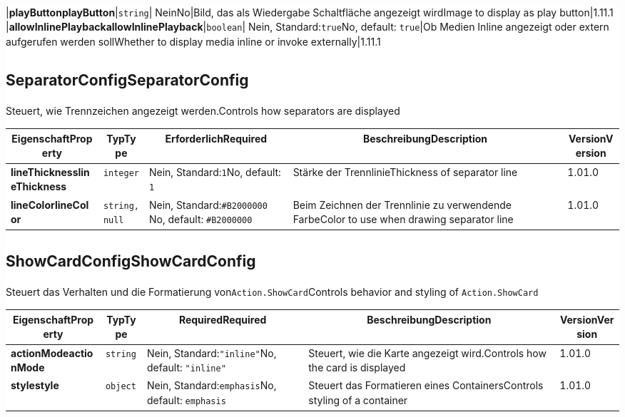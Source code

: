 |<span data-ttu-id="cf010-378">**playButton**</span><span class="sxs-lookup"><span data-stu-id="cf010-378">**playButton**</span></span>|`string`| <span data-ttu-id="cf010-379">Nein</span><span class="sxs-lookup"><span data-stu-id="cf010-379">No</span></span>|<span data-ttu-id="cf010-380">Bild, das als Wiedergabe Schaltfläche angezeigt wird</span><span class="sxs-lookup"><span data-stu-id="cf010-380">Image to display as play button</span></span>|<span data-ttu-id="cf010-381">1.1</span><span class="sxs-lookup"><span data-stu-id="cf010-381">1.1</span></span>
|<span data-ttu-id="cf010-382">**allowInlinePlayback**</span><span class="sxs-lookup"><span data-stu-id="cf010-382">**allowInlinePlayback**</span></span>|`boolean`| <span data-ttu-id="cf010-383">Nein, Standard:`true`</span><span class="sxs-lookup"><span data-stu-id="cf010-383">No, default: `true`</span></span>|<span data-ttu-id="cf010-384">Ob Medien Inline angezeigt oder extern aufgerufen werden soll</span><span class="sxs-lookup"><span data-stu-id="cf010-384">Whether to display media inline or invoke externally</span></span>|<span data-ttu-id="cf010-385">1.1</span><span class="sxs-lookup"><span data-stu-id="cf010-385">1.1</span></span>


<a name="schema-separatorconfig"></a>
## <a name="separatorconfig"></a><span data-ttu-id="cf010-386">SeparatorConfig</span><span class="sxs-lookup"><span data-stu-id="cf010-386">SeparatorConfig</span></span>

<span data-ttu-id="cf010-387">Steuert, wie Trennzeichen angezeigt werden.</span><span class="sxs-lookup"><span data-stu-id="cf010-387">Controls how separators are displayed</span></span>

|<span data-ttu-id="cf010-388">Eigenschaft</span><span class="sxs-lookup"><span data-stu-id="cf010-388">Property</span></span>|<span data-ttu-id="cf010-389">Typ</span><span class="sxs-lookup"><span data-stu-id="cf010-389">Type</span></span>|<span data-ttu-id="cf010-390">Erforderlich</span><span class="sxs-lookup"><span data-stu-id="cf010-390">Required</span></span>|<span data-ttu-id="cf010-391">Beschreibung</span><span class="sxs-lookup"><span data-stu-id="cf010-391">Description</span></span>|<span data-ttu-id="cf010-392">Version</span><span class="sxs-lookup"><span data-stu-id="cf010-392">Version</span></span>|
|--------|----|--------|-----------|-------|
|<span data-ttu-id="cf010-393">**lineThickness**</span><span class="sxs-lookup"><span data-stu-id="cf010-393">**lineThickness**</span></span>|`integer`| <span data-ttu-id="cf010-394">Nein, Standard:`1`</span><span class="sxs-lookup"><span data-stu-id="cf010-394">No, default: `1`</span></span>|<span data-ttu-id="cf010-395">Stärke der Trennlinie</span><span class="sxs-lookup"><span data-stu-id="cf010-395">Thickness of separator line</span></span>|<span data-ttu-id="cf010-396">1.0</span><span class="sxs-lookup"><span data-stu-id="cf010-396">1.0</span></span>
|<span data-ttu-id="cf010-397">**lineColor**</span><span class="sxs-lookup"><span data-stu-id="cf010-397">**lineColor**</span></span>|`string,null`| <span data-ttu-id="cf010-398">Nein, Standard:`#B2000000`</span><span class="sxs-lookup"><span data-stu-id="cf010-398">No, default: `#B2000000`</span></span>|<span data-ttu-id="cf010-399">Beim Zeichnen der Trennlinie zu verwendende Farbe</span><span class="sxs-lookup"><span data-stu-id="cf010-399">Color to use when drawing separator line</span></span>|<span data-ttu-id="cf010-400">1.0</span><span class="sxs-lookup"><span data-stu-id="cf010-400">1.0</span></span>


<a name="schema-showcardconfig"></a>
## <a name="showcardconfig"></a><span data-ttu-id="cf010-401">ShowCardConfig</span><span class="sxs-lookup"><span data-stu-id="cf010-401">ShowCardConfig</span></span>

<span data-ttu-id="cf010-402">Steuert das Verhalten und die Formatierung von`Action.ShowCard`</span><span class="sxs-lookup"><span data-stu-id="cf010-402">Controls behavior and styling of `Action.ShowCard`</span></span>

|<span data-ttu-id="cf010-403">Eigenschaft</span><span class="sxs-lookup"><span data-stu-id="cf010-403">Property</span></span>|<span data-ttu-id="cf010-404">Typ</span><span class="sxs-lookup"><span data-stu-id="cf010-404">Type</span></span>|<span data-ttu-id="cf010-405">Required</span><span class="sxs-lookup"><span data-stu-id="cf010-405">Required</span></span>|<span data-ttu-id="cf010-406">Beschreibung</span><span class="sxs-lookup"><span data-stu-id="cf010-406">Description</span></span>|<span data-ttu-id="cf010-407">Version</span><span class="sxs-lookup"><span data-stu-id="cf010-407">Version</span></span>|
|--------|----|--------|-----------|-------|
|<span data-ttu-id="cf010-408">**actionMode**</span><span class="sxs-lookup"><span data-stu-id="cf010-408">**actionMode**</span></span>|`string`| <span data-ttu-id="cf010-409">Nein, Standard:`"inline"`</span><span class="sxs-lookup"><span data-stu-id="cf010-409">No, default: `"inline"`</span></span>|<span data-ttu-id="cf010-410">Steuert, wie die Karte angezeigt wird.</span><span class="sxs-lookup"><span data-stu-id="cf010-410">Controls how the card is displayed</span></span>|<span data-ttu-id="cf010-411">1.0</span><span class="sxs-lookup"><span data-stu-id="cf010-411">1.0</span></span>
|<span data-ttu-id="cf010-412">**style**</span><span class="sxs-lookup"><span data-stu-id="cf010-412">**style**</span></span>|`object`| <span data-ttu-id="cf010-413">Nein, Standard:`emphasis`</span><span class="sxs-lookup"><span data-stu-id="cf010-413">No, default: `emphasis`</span></span>|<span data-ttu-id="cf010-414">Steuert das Formatieren eines Containers</span><span class="sxs-lookup"><span data-stu-id="cf010-414">Controls styling of a container</span></span>|<span data-ttu-id="cf010-415">1.0</span><span class="sxs-lookup"><span data-stu-id="cf010-415">1.0</span></span>